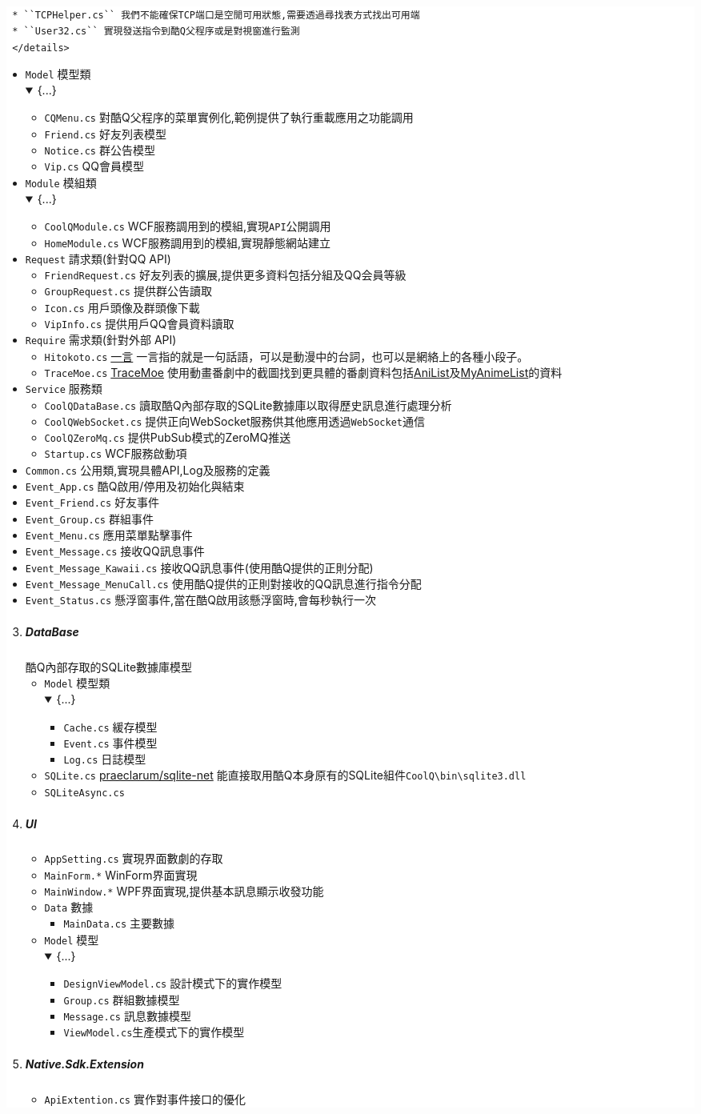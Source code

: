      * ``TCPHelper.cs`` 我們不能確保TCP端口是空閒可用狀態,需要透過尋找表方式找出可用端
     * ``User32.cs`` 實現發送指令到酷Q父程序或是對視窗進行監測
     </details>
   * ``Model`` 模型類<details open><summary>{...}</summary>
     * ``CQMenu.cs`` 對酷Q父程序的菜單實例化,範例提供了執行重載應用之功能調用
     * ``Friend.cs`` 好友列表模型
     * ``Notice.cs`` 群公告模型
     * ``Vip.cs`` QQ會員模型
     </details>
   * ``Module`` 模組類<details open><summary>{...}</summary>
     * ``CoolQModule.cs`` WCF服務調用到的模組,實現``API``公開調用
     * ``HomeModule.cs`` WCF服務調用到的模組,實現靜態網站建立
     </details>
   * ``Request`` 請求類(針對QQ API)
     * ``FriendRequest.cs`` 好友列表的擴展,提供更多資料包括分組及QQ会員等級
     * ``GroupRequest.cs`` 提供群公告讀取
     * ``Icon.cs`` 用戶頭像及群頭像下載
     * ``VipInfo.cs`` 提供用戶QQ會員資料讀取
   * ``Require`` 需求類(針對外部 API)
     * ``Hitokoto.cs`` [一言](https://hitokoto.cn/api) 一言指的就是一句話語，可以是動漫中的台詞，也可以是網絡上的各種小段子。
     * ``TraceMoe.cs`` [TraceMoe](https://soruly.github.io/trace.moe) 使用動畫番劇中的截圖找到更具體的番劇資料包括[AniList](https://anilist.co/)及[MyAnimeList](https://myanimelist.net/)的資料
   * ``Service`` 服務類
     * ``CoolQDataBase.cs`` 讀取酷Q內部存取的SQLite數據庫以取得歷史訊息進行處理分析
     * ``CoolQWebSocket.cs`` 提供正向WebSocket服務供其他應用透過``WebSocket``通信
     * ``CoolQZeroMq.cs`` 提供PubSub模式的ZeroMQ推送
     * ``Startup.cs`` WCF服務啟動項
   * ``Common.cs`` 公用類,實現具體API,Log及服務的定義
   * ``Event_App.cs`` 酷Q啟用/停用及初始化與結束
   * ``Event_Friend.cs`` 好友事件
   * ``Event_Group.cs`` 群組事件
   * ``Event_Menu.cs`` 應用菜單點擊事件
   * ``Event_Message.cs`` 接收QQ訊息事件
   * ``Event_Message_Kawaii.cs`` 接收QQ訊息事件(使用酷Q提供的正則分配)
   * ``Event_Message_MenuCall.cs`` 使用酷Q提供的正則對接收的QQ訊息進行指令分配
   * ``Event_Status.cs`` 懸浮窗事件,當在酷Q啟用該懸浮窗時,會每秒執行一次
3. _<h5 id="pj_database">DataBase</h5>_
   酷Q內部存取的SQLite數據庫模型
   * ``Model``  模型類<details open><summary>{...}</summary>
     * ``Cache.cs`` 緩存模型
     * ``Event.cs`` 事件模型
     * ``Log.cs`` 日誌模型
     </details>
   * ``SQLite.cs`` [praeclarum/sqlite-net](https://github.com/praeclarum/sqlite-net) 能直接取用酷Q本身原有的SQLite組件``CoolQ\bin\sqlite3.dll``
   * ``SQLiteAsync.cs`` 
4. _<h5 id="pj_ui">UI</h5>_
   * ``AppSetting.cs`` 實現界面數劇的存取
   * ``MainForm.*`` WinForm界面實現
   * ``MainWindow.*`` WPF界面實現,提供基本訊息顯示收發功能
   * ``Data`` 數據
     * ``MainData.cs`` 主要數據
   * ``Model`` 模型<details open><summary>{...}</summary>
     * ``DesignViewModel.cs`` 設計模式下的實作模型
     * ``Group.cs`` 群組數據模型
     * ``Message.cs`` 訊息數據模型
     * ``ViewModel.cs``生產模式下的實作模型
     </details>
5. _<h5 id="pj_extension">Native.Sdk.Extension</h5>_
   * ``ApiExtention.cs`` 實作對事件接口的優化

